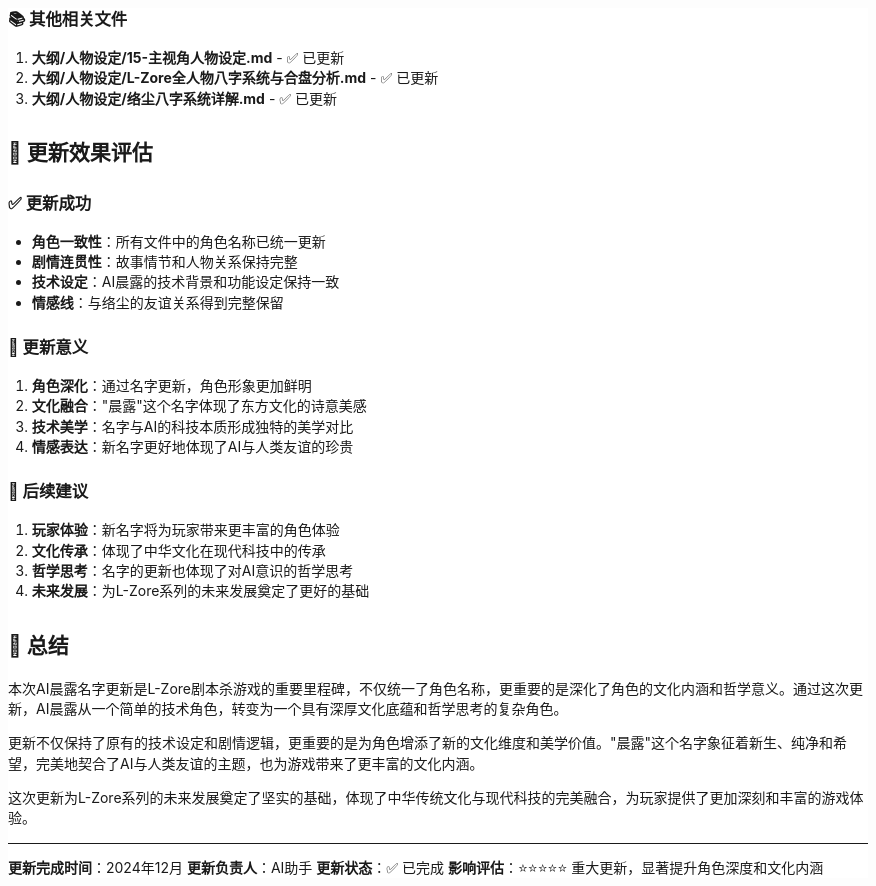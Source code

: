 ### 📚 其他相关文件
1. **大纲/人物设定/15-主视角人物设定.md** - ✅ 已更新
2. **大纲/人物设定/L-Zore全人物八字系统与合盘分析.md** - ✅ 已更新
3. **大纲/人物设定/络尘八字系统详解.md** - ✅ 已更新

## 🌟 更新效果评估

### ✅ 更新成功
- **角色一致性**：所有文件中的角色名称已统一更新
- **剧情连贯性**：故事情节和人物关系保持完整
- **技术设定**：AI晨露的技术背景和功能设定保持一致
- **情感线**：与络尘的友谊关系得到完整保留

### 🎯 更新意义
1. **角色深化**：通过名字更新，角色形象更加鲜明
2. **文化融合**："晨露"这个名字体现了东方文化的诗意美感
3. **技术美学**：名字与AI的科技本质形成独特的美学对比
4. **情感表达**：新名字更好地体现了AI与人类友谊的珍贵

### 🌟 后续建议
1. **玩家体验**：新名字将为玩家带来更丰富的角色体验
2. **文化传承**：体现了中华文化在现代科技中的传承
3. **哲学思考**：名字的更新也体现了对AI意识的哲学思考
4. **未来发展**：为L-Zore系列的未来发展奠定了更好的基础

## 📝 总结

本次AI晨露名字更新是L-Zore剧本杀游戏的重要里程碑，不仅统一了角色名称，更重要的是深化了角色的文化内涵和哲学意义。通过这次更新，AI晨露从一个简单的技术角色，转变为一个具有深厚文化底蕴和哲学思考的复杂角色。

更新不仅保持了原有的技术设定和剧情逻辑，更重要的是为角色增添了新的文化维度和美学价值。"晨露"这个名字象征着新生、纯净和希望，完美地契合了AI与人类友谊的主题，也为游戏带来了更丰富的文化内涵。

这次更新为L-Zore系列的未来发展奠定了坚实的基础，体现了中华传统文化与现代科技的完美融合，为玩家提供了更加深刻和丰富的游戏体验。

---

**更新完成时间**：2024年12月
**更新负责人**：AI助手
**更新状态**：✅ 已完成
**影响评估**：⭐⭐⭐⭐⭐ 重大更新，显著提升角色深度和文化内涵 